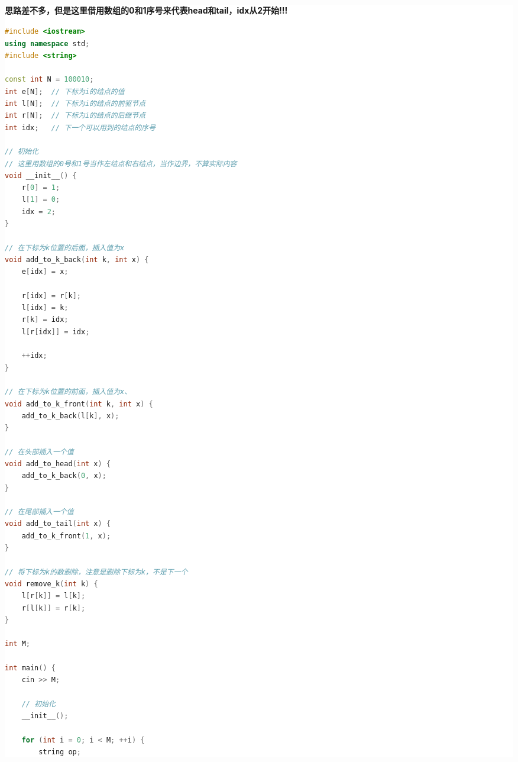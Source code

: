 **思路差不多，但是这里借用数组的0和1序号来代表head和tail，idx从2开始!!!**

~~~cpp
#include <iostream>
using namespace std;
#include <string>

const int N = 100010;
int e[N];  // 下标为i的结点的值
int l[N];  // 下标为i的结点的前驱节点
int r[N];  // 下标为i的结点的后继节点
int idx;   // 下一个可以用到的结点的序号

// 初始化
// 这里用数组的0号和1号当作左结点和右结点，当作边界，不算实际内容
void __init__() {
    r[0] = 1;
    l[1] = 0;
    idx = 2;
}

// 在下标为k位置的后面，插入值为x
void add_to_k_back(int k, int x) {
    e[idx] = x;

    r[idx] = r[k];
    l[idx] = k;
    r[k] = idx;
    l[r[idx]] = idx;

    ++idx;
}

// 在下标为k位置的前面，插入值为x、
void add_to_k_front(int k, int x) {
    add_to_k_back(l[k], x);
}

// 在头部插入一个值
void add_to_head(int x) {
    add_to_k_back(0, x);
}

// 在尾部插入一个值
void add_to_tail(int x) {
    add_to_k_front(1, x);
}

// 将下标为k的数删除，注意是删除下标为k，不是下一个
void remove_k(int k) {
    l[r[k]] = l[k];
    r[l[k]] = r[k];
}

int M;

int main() {
    cin >> M;

    // 初始化
    __init__();

    for (int i = 0; i < M; ++i) {
        string op;
~~~